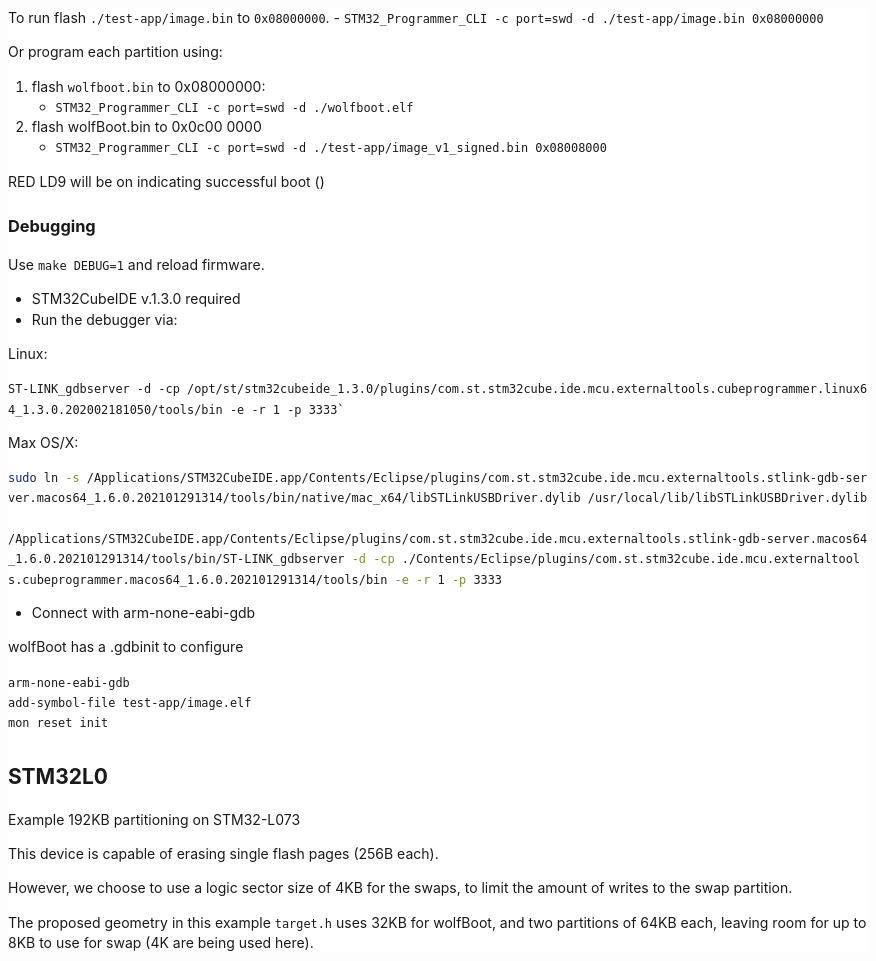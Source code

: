 To run flash `./test-app/image.bin` to `0x08000000`.
    - `STM32_Programmer_CLI -c port=swd -d ./test-app/image.bin 0x08000000`

Or program each partition using:
1. flash `wolfboot.bin` to 0x08000000: 
    - `STM32_Programmer_CLI -c port=swd -d ./wolfboot.elf`
2. flash wolfBoot.bin to 0x0c00 0000
    - `STM32_Programmer_CLI -c port=swd -d ./test-app/image_v1_signed.bin 0x08008000`

RED LD9 will be on indicating successful boot ()

### Debugging

Use `make DEBUG=1` and reload firmware.

- STM32CubeIDE v.1.3.0 required
- Run the debugger via:

Linux:

```
ST-LINK_gdbserver -d -cp /opt/st/stm32cubeide_1.3.0/plugins/com.st.stm32cube.ide.mcu.externaltools.cubeprogrammer.linux64_1.3.0.202002181050/tools/bin -e -r 1 -p 3333`
```

Max OS/X:

```sh
sudo ln -s /Applications/STM32CubeIDE.app/Contents/Eclipse/plugins/com.st.stm32cube.ide.mcu.externaltools.stlink-gdb-server.macos64_1.6.0.202101291314/tools/bin/native/mac_x64/libSTLinkUSBDriver.dylib /usr/local/lib/libSTLinkUSBDriver.dylib

/Applications/STM32CubeIDE.app/Contents/Eclipse/plugins/com.st.stm32cube.ide.mcu.externaltools.stlink-gdb-server.macos64_1.6.0.202101291314/tools/bin/ST-LINK_gdbserver -d -cp ./Contents/Eclipse/plugins/com.st.stm32cube.ide.mcu.externaltools.cubeprogrammer.macos64_1.6.0.202101291314/tools/bin -e -r 1 -p 3333
```

- Connect with arm-none-eabi-gdb

wolfBoot has a .gdbinit to configure
```
arm-none-eabi-gdb
add-symbol-file test-app/image.elf
mon reset init
```


## STM32L0

Example 192KB partitioning on STM32-L073

This device is capable of erasing single flash pages (256B each).

However, we choose to use a logic sector size of 4KB for the swaps, to limit the amount of
writes to the swap partition.

The proposed geometry in this example `target.h` uses 32KB for wolfBoot, and two
partitions of 64KB each, leaving room for up to 8KB to use for swap (4K are being used here).
